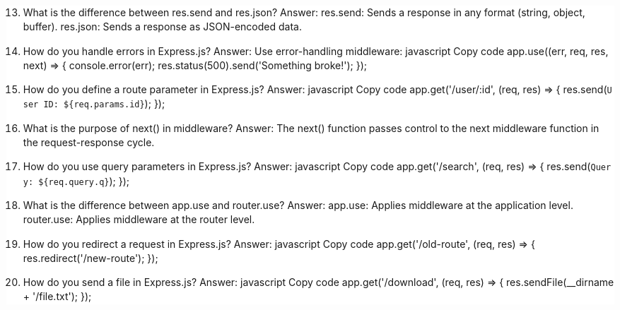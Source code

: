 13. What is the difference between res.send and res.json?
Answer:
res.send: Sends a response in any format (string, object, buffer).
res.json: Sends a response as JSON-encoded data.

14. How do you handle errors in Express.js?
Answer: Use error-handling middleware:
javascript
Copy code
app.use((err, req, res, next) => {
  console.error(err);
  res.status(500).send('Something broke!');
});

15. How do you define a route parameter in Express.js?
Answer:
javascript
Copy code
app.get('/user/:id', (req, res) => {
  res.send(`User ID: ${req.params.id}`);
});

16. What is the purpose of next() in middleware?
Answer: The next() function passes control to the next middleware function in the request-response cycle.

17. How do you use query parameters in Express.js?
Answer:
javascript
Copy code
app.get('/search', (req, res) => {
  res.send(`Query: ${req.query.q}`);
});

18. What is the difference between app.use and router.use?
Answer:
app.use: Applies middleware at the application level.
router.use: Applies middleware at the router level.

19. How do you redirect a request in Express.js?
Answer:
javascript
Copy code
app.get('/old-route', (req, res) => {
  res.redirect('/new-route');
});

20. How do you send a file in Express.js?
Answer:
javascript
Copy code
app.get('/download', (req, res) => {
  res.sendFile(__dirname + '/file.txt');
});
